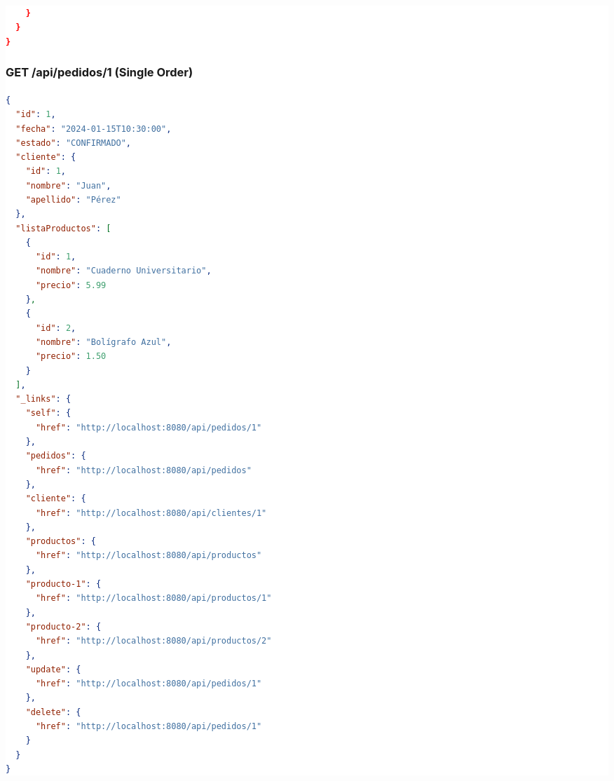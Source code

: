 ```json
    }
  }
}
```

### GET /api/pedidos/1 (Single Order)
```json
{
  "id": 1,
  "fecha": "2024-01-15T10:30:00",
  "estado": "CONFIRMADO",
  "cliente": {
    "id": 1,
    "nombre": "Juan",
    "apellido": "Pérez"
  },
  "listaProductos": [
    {
      "id": 1,
      "nombre": "Cuaderno Universitario",
      "precio": 5.99
    },
    {
      "id": 2,
      "nombre": "Bolígrafo Azul",
      "precio": 1.50
    }
  ],
  "_links": {
    "self": {
      "href": "http://localhost:8080/api/pedidos/1"
    },
    "pedidos": {
      "href": "http://localhost:8080/api/pedidos"
    },
    "cliente": {
      "href": "http://localhost:8080/api/clientes/1"
    },
    "productos": {
      "href": "http://localhost:8080/api/productos"
    },
    "producto-1": {
      "href": "http://localhost:8080/api/productos/1"
    },
    "producto-2": {
      "href": "http://localhost:8080/api/productos/2"
    },
    "update": {
      "href": "http://localhost:8080/api/pedidos/1"
    },
    "delete": {
      "href": "http://localhost:8080/api/pedidos/1"
    }
  }
}
```
